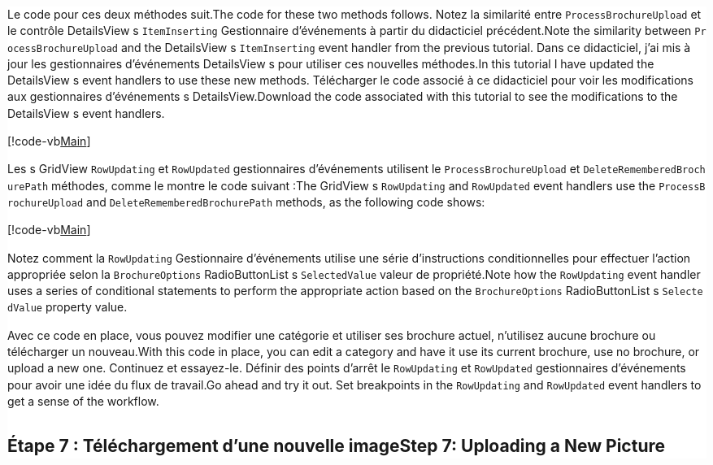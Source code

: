 <span data-ttu-id="148ee-311">Le code pour ces deux méthodes suit.</span><span class="sxs-lookup"><span data-stu-id="148ee-311">The code for these two methods follows.</span></span> <span data-ttu-id="148ee-312">Notez la similarité entre `ProcessBrochureUpload` et le contrôle DetailsView s `ItemInserting` Gestionnaire d’événements à partir du didacticiel précédent.</span><span class="sxs-lookup"><span data-stu-id="148ee-312">Note the similarity between `ProcessBrochureUpload` and the DetailsView s `ItemInserting` event handler from the previous tutorial.</span></span> <span data-ttu-id="148ee-313">Dans ce didacticiel, j’ai mis à jour les gestionnaires d’événements DetailsView s pour utiliser ces nouvelles méthodes.</span><span class="sxs-lookup"><span data-stu-id="148ee-313">In this tutorial I have updated the DetailsView s event handlers to use these new methods.</span></span> <span data-ttu-id="148ee-314">Télécharger le code associé à ce didacticiel pour voir les modifications aux gestionnaires d’événements s DetailsView.</span><span class="sxs-lookup"><span data-stu-id="148ee-314">Download the code associated with this tutorial to see the modifications to the DetailsView s event handlers.</span></span>


[!code-vb[Main](updating-and-deleting-existing-binary-data-vb/samples/sample8.vb)]

<span data-ttu-id="148ee-315">Les s GridView `RowUpdating` et `RowUpdated` gestionnaires d’événements utilisent le `ProcessBrochureUpload` et `DeleteRememberedBrochurePath` méthodes, comme le montre le code suivant :</span><span class="sxs-lookup"><span data-stu-id="148ee-315">The GridView s `RowUpdating` and `RowUpdated` event handlers use the `ProcessBrochureUpload` and `DeleteRememberedBrochurePath` methods, as the following code shows:</span></span>


[!code-vb[Main](updating-and-deleting-existing-binary-data-vb/samples/sample9.vb)]

<span data-ttu-id="148ee-316">Notez comment la `RowUpdating` Gestionnaire d’événements utilise une série d’instructions conditionnelles pour effectuer l’action appropriée selon la `BrochureOptions` RadioButtonList s `SelectedValue` valeur de propriété.</span><span class="sxs-lookup"><span data-stu-id="148ee-316">Note how the `RowUpdating` event handler uses a series of conditional statements to perform the appropriate action based on the `BrochureOptions` RadioButtonList s `SelectedValue` property value.</span></span>

<span data-ttu-id="148ee-317">Avec ce code en place, vous pouvez modifier une catégorie et utiliser ses brochure actuel, n’utilisez aucune brochure ou télécharger un nouveau.</span><span class="sxs-lookup"><span data-stu-id="148ee-317">With this code in place, you can edit a category and have it use its current brochure, use no brochure, or upload a new one.</span></span> <span data-ttu-id="148ee-318">Continuez et essayez-le. Définir des points d’arrêt le `RowUpdating` et `RowUpdated` gestionnaires d’événements pour avoir une idée du flux de travail.</span><span class="sxs-lookup"><span data-stu-id="148ee-318">Go ahead and try it out. Set breakpoints in the `RowUpdating` and `RowUpdated` event handlers to get a sense of the workflow.</span></span>

## <a name="step-7-uploading-a-new-picture"></a><span data-ttu-id="148ee-319">Étape 7 : Téléchargement d’une nouvelle image</span><span class="sxs-lookup"><span data-stu-id="148ee-319">Step 7: Uploading a New Picture</span></span>

